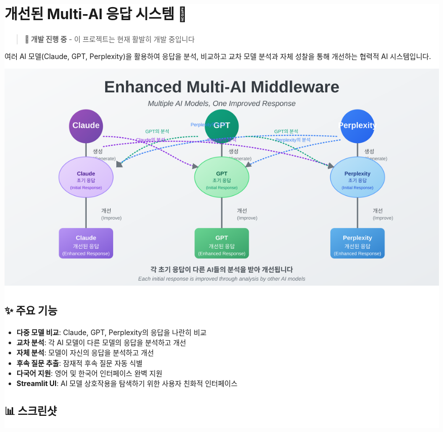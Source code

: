 # 개선된 Multi-AI 응답 시스템 🤖

> **🚧 개발 진행 중** - 이 프로젝트는 현재 활발히 개발 중입니다

여러 AI 모델(Claude, GPT, Perplexity)을 활용하여 응답을 분석, 비교하고 교차 모델 분석과 자체 성찰을 통해 개선하는 협력적 AI 시스템입니다.

<p align="center">
  <img src="docs/images/banner.svg" alt="Enhanced Multi-AI Middleware Banner" width="100%">
</p>

## ✨ 주요 기능

- **다중 모델 비교**: Claude, GPT, Perplexity의 응답을 나란히 비교
- **교차 분석**: 각 AI 모델이 다른 모델의 응답을 분석하고 개선
- **자체 분석**: 모델이 자신의 응답을 분석하고 개선
- **후속 질문 추출**: 잠재적 후속 질문 자동 식별
- **다국어 지원**: 영어 및 한국어 인터페이스 완벽 지원
- **Streamlit UI**: AI 모델 상호작용을 탐색하기 위한 사용자 친화적 인터페이스

## 📊 스크린샷

<table>
  <tr>